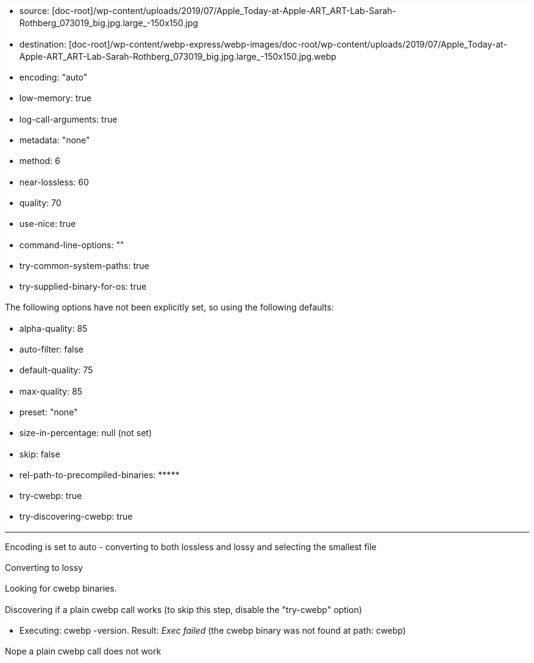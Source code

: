 - source: [doc-root]/wp-content/uploads/2019/07/Apple_Today-at-Apple-ART_ART-Lab-Sarah-Rothberg_073019_big.jpg.large_-150x150.jpg

- destination: [doc-root]/wp-content/webp-express/webp-images/doc-root/wp-content/uploads/2019/07/Apple_Today-at-Apple-ART_ART-Lab-Sarah-Rothberg_073019_big.jpg.large_-150x150.jpg.webp

- encoding: "auto"

- low-memory: true

- log-call-arguments: true

- metadata: "none"

- method: 6

- near-lossless: 60

- quality: 70

- use-nice: true

- command-line-options: ""

- try-common-system-paths: true

- try-supplied-binary-for-os: true


The following options have not been explicitly set, so using the following defaults:

- alpha-quality: 85

- auto-filter: false

- default-quality: 75

- max-quality: 85

- preset: "none"

- size-in-percentage: null (not set)

- skip: false

- rel-path-to-precompiled-binaries: *****

- try-cwebp: true

- try-discovering-cwebp: true

------------


Encoding is set to auto - converting to both lossless and lossy and selecting the smallest file


Converting to lossy

Looking for cwebp binaries.

Discovering if a plain cwebp call works (to skip this step, disable the "try-cwebp" option)

- Executing: cwebp -version. Result: *Exec failed* (the cwebp binary was not found at path: cwebp)

Nope a plain cwebp call does not work
